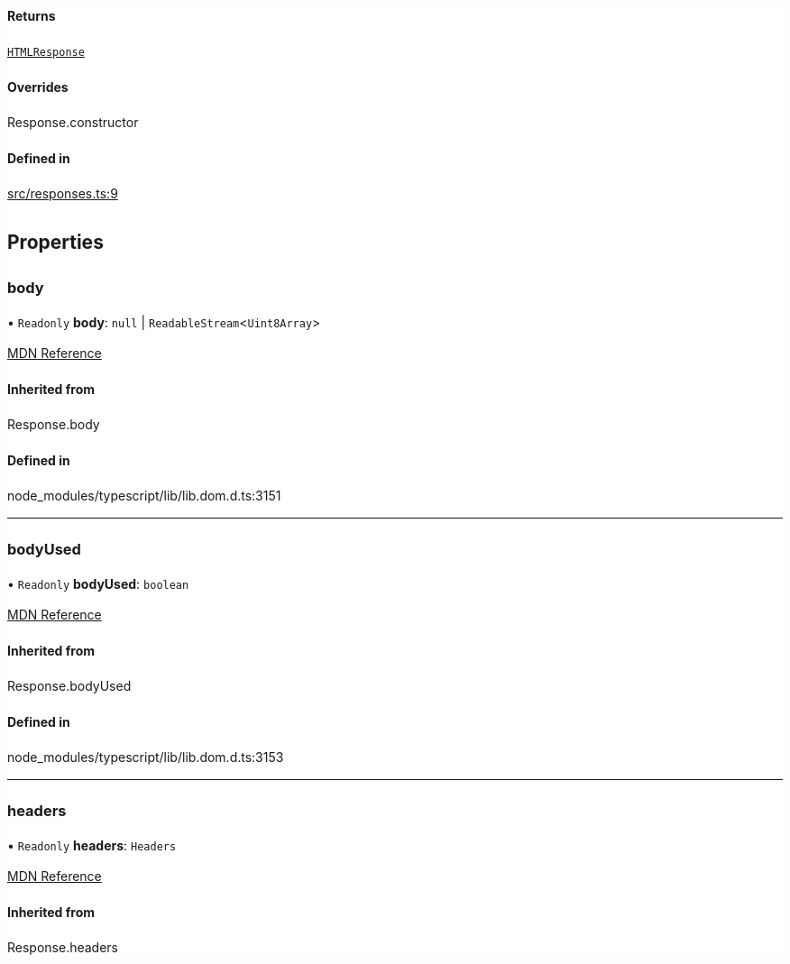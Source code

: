 #### Returns

[`HTMLResponse`](responses.HTMLResponse.md)

#### Overrides

Response.constructor

#### Defined in

[src/responses.ts:9](https://github.com/iann838/apertum/blob/2d4f1f10a6c85611feec3a2d0f352a36d27ef754/src/responses.ts#L9)

## Properties

### body

• `Readonly` **body**: ``null`` \| `ReadableStream`\<`Uint8Array`\>

[MDN Reference](https://developer.mozilla.org/docs/Web/API/Request/body)

#### Inherited from

Response.body

#### Defined in

node_modules/typescript/lib/lib.dom.d.ts:3151

___

### bodyUsed

• `Readonly` **bodyUsed**: `boolean`

[MDN Reference](https://developer.mozilla.org/docs/Web/API/Request/bodyUsed)

#### Inherited from

Response.bodyUsed

#### Defined in

node_modules/typescript/lib/lib.dom.d.ts:3153

___

### headers

• `Readonly` **headers**: `Headers`

[MDN Reference](https://developer.mozilla.org/docs/Web/API/Response/headers)

#### Inherited from

Response.headers
